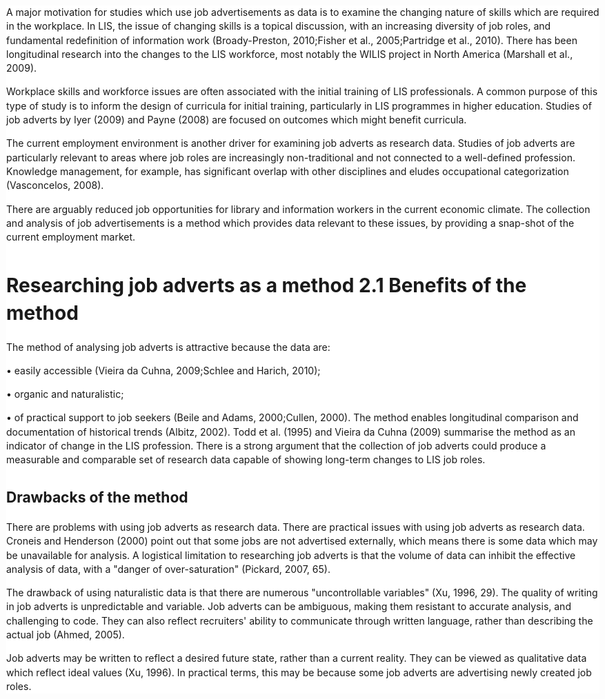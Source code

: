 A major motivation for studies which use job advertisements as data is to examine the changing nature of skills which are required in the workplace. In LIS, the issue of changing skills is a topical discussion, with an increasing diversity of job roles, and fundamental redefinition of information work (Broady-Preston, 2010;Fisher et al., 2005;Partridge et al., 2010). There has been longitudinal research into the changes to the LIS workforce, most notably the WILIS project in North America (Marshall et al., 2009).

Workplace skills and workforce issues are often associated with the initial training of LIS professionals. A common purpose of this type of study is to inform the design of curricula for initial training, particularly in LIS programmes in higher education. Studies of job adverts by Iyer (2009) and Payne (2008) are focused on outcomes which might benefit curricula.

The current employment environment is another driver for examining job adverts as research data. Studies of job adverts are particularly relevant to areas where job roles are increasingly non-traditional and not connected to a well-defined profession. Knowledge management, for example, has significant overlap with other disciplines and eludes occupational categorization (Vasconcelos, 2008).

There are arguably reduced job opportunities for library and information workers in the current economic climate. The collection and analysis of job advertisements is a method which provides data relevant to these issues, by providing a snap-shot of the current employment market.


# Researching job adverts as a method 2.1 Benefits of the method

The method of analysing job adverts is attractive because the data are:

• easily accessible (Vieira da Cuhna, 2009;Schlee and Harich, 2010);

• organic and naturalistic;

• of practical support to job seekers (Beile and Adams, 2000;Cullen, 2000). The method enables longitudinal comparison and documentation of historical trends (Albitz, 2002). Todd et al. (1995) and Vieira da Cuhna (2009) summarise the method as an indicator of change in the LIS profession. There is a strong argument that the collection of job adverts could produce a measurable and comparable set of research data capable of showing long-term changes to LIS job roles.


## Drawbacks of the method

There are problems with using job adverts as research data. There are practical issues with using job adverts as research data. Croneis and Henderson (2000) point out that some jobs are not advertised externally, which means there is some data which may be unavailable for analysis. A logistical limitation to researching job adverts is that the volume of data can inhibit the effective analysis of data, with a "danger of over-saturation" (Pickard, 2007, 65).

The drawback of using naturalistic data is that there are numerous "uncontrollable variables" (Xu, 1996, 29). The quality of writing in job adverts is unpredictable and variable. Job adverts can be ambiguous, making them resistant to accurate analysis, and challenging to code. They can also reflect recruiters' ability to communicate through written language, rather than describing the actual job (Ahmed, 2005).

Job adverts may be written to reflect a desired future state, rather than a current reality. They can be viewed as qualitative data which reflect ideal values (Xu, 1996). In practical terms, this may be because some job adverts are advertising newly created job roles.

